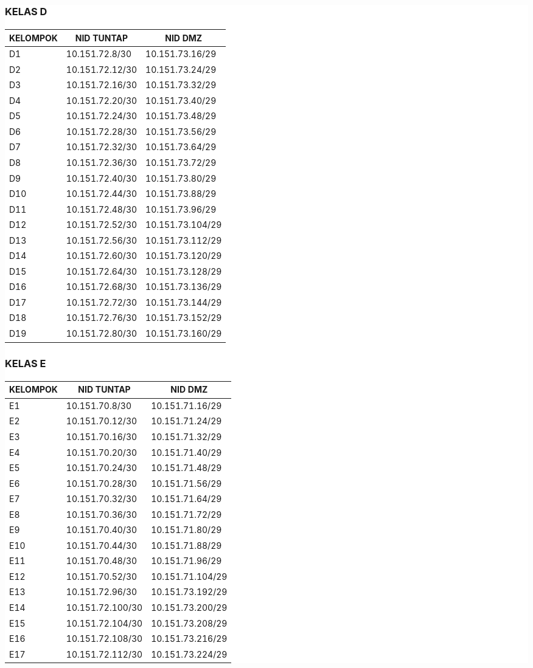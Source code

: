 ### KELAS D
  KELOMPOK | NID TUNTAP | NID DMZ
  ---------|------------|--------
  D1 | 10.151.72.8/30 | 10.151.73.16/29
  D2 | 10.151.72.12/30 | 10.151.73.24/29
  D3 | 10.151.72.16/30 | 10.151.73.32/29
  D4 | 10.151.72.20/30 | 10.151.73.40/29
  D5 | 10.151.72.24/30 | 10.151.73.48/29
  D6 | 10.151.72.28/30 | 10.151.73.56/29
  D7 | 10.151.72.32/30 | 10.151.73.64/29
  D8 | 10.151.72.36/30 | 10.151.73.72/29
  D9 | 10.151.72.40/30 | 10.151.73.80/29
  D10 | 10.151.72.44/30 | 10.151.73.88/29
  D11 | 10.151.72.48/30 | 10.151.73.96/29
  D12 | 10.151.72.52/30 | 10.151.73.104/29
  D13 | 10.151.72.56/30 | 10.151.73.112/29
  D14 | 10.151.72.60/30 | 10.151.73.120/29
  D15 | 10.151.72.64/30 | 10.151.73.128/29
  D16 | 10.151.72.68/30 | 10.151.73.136/29
  D17 | 10.151.72.72/30 | 10.151.73.144/29
  D18 | 10.151.72.76/30 | 10.151.73.152/29
  D19 | 10.151.72.80/30 | 10.151.73.160/29
### KELAS E
  KELOMPOK | NID TUNTAP | NID DMZ
  ---------|------------|--------
  E1 | 10.151.70.8/30 | 10.151.71.16/29
  E2 | 10.151.70.12/30 | 10.151.71.24/29
  E3 | 10.151.70.16/30 | 10.151.71.32/29
  E4 | 10.151.70.20/30 | 10.151.71.40/29
  E5 | 10.151.70.24/30 | 10.151.71.48/29
  E6 | 10.151.70.28/30 | 10.151.71.56/29
  E7 | 10.151.70.32/30 | 10.151.71.64/29
  E8 | 10.151.70.36/30 | 10.151.71.72/29
  E9 | 10.151.70.40/30 | 10.151.71.80/29
  E10 | 10.151.70.44/30 | 10.151.71.88/29
  E11 | 10.151.70.48/30 | 10.151.71.96/29
  E12 | 10.151.70.52/30 | 10.151.71.104/29
  E13 | 10.151.72.96/30 | 10.151.73.192/29
  E14 | 10.151.72.100/30 | 10.151.73.200/29
  E15 | 10.151.72.104/30 | 10.151.73.208/29
  E16 | 10.151.72.108/30 | 10.151.73.216/29
  E17 | 10.151.72.112/30 | 10.151.73.224/29

